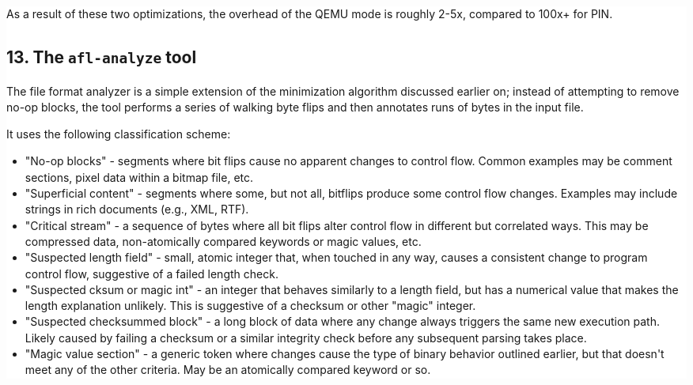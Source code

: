 As a result of these two optimizations, the overhead of the QEMU mode is
roughly 2-5x, compared to 100x+ for PIN.

## 13. The `afl-analyze` tool

The file format analyzer is a simple extension of the minimization algorithm
discussed earlier on; instead of attempting to remove no-op blocks, the tool
performs a series of walking byte flips and then annotates runs of bytes
in the input file.

It uses the following classification scheme:

  - "No-op blocks" - segments where bit flips cause no apparent changes to
    control flow. Common examples may be comment sections, pixel data within
    a bitmap file, etc.
  - "Superficial content" - segments where some, but not all, bitflips
    produce some control flow changes. Examples may include strings in rich
    documents (e.g., XML, RTF).
  - "Critical stream" - a sequence of bytes where all bit flips alter control
    flow in different but correlated ways. This may be compressed data, 
    non-atomically compared keywords or magic values, etc.
  - "Suspected length field" - small, atomic integer that, when touched in
    any way, causes a consistent change to program control flow, suggestive
    of a failed length check.
  - "Suspected cksum or magic int" - an integer that behaves similarly to a
    length field, but has a numerical value that makes the length explanation
    unlikely. This is suggestive of a checksum or other "magic" integer.
  - "Suspected checksummed block" - a long block of data where any change 
    always triggers the same new execution path. Likely caused by failing
    a checksum or a similar integrity check before any subsequent parsing
    takes place.
  - "Magic value section" - a generic token where changes cause the type
    of binary behavior outlined earlier, but that doesn't meet any of the
    other criteria. May be an atomically compared keyword or so.
